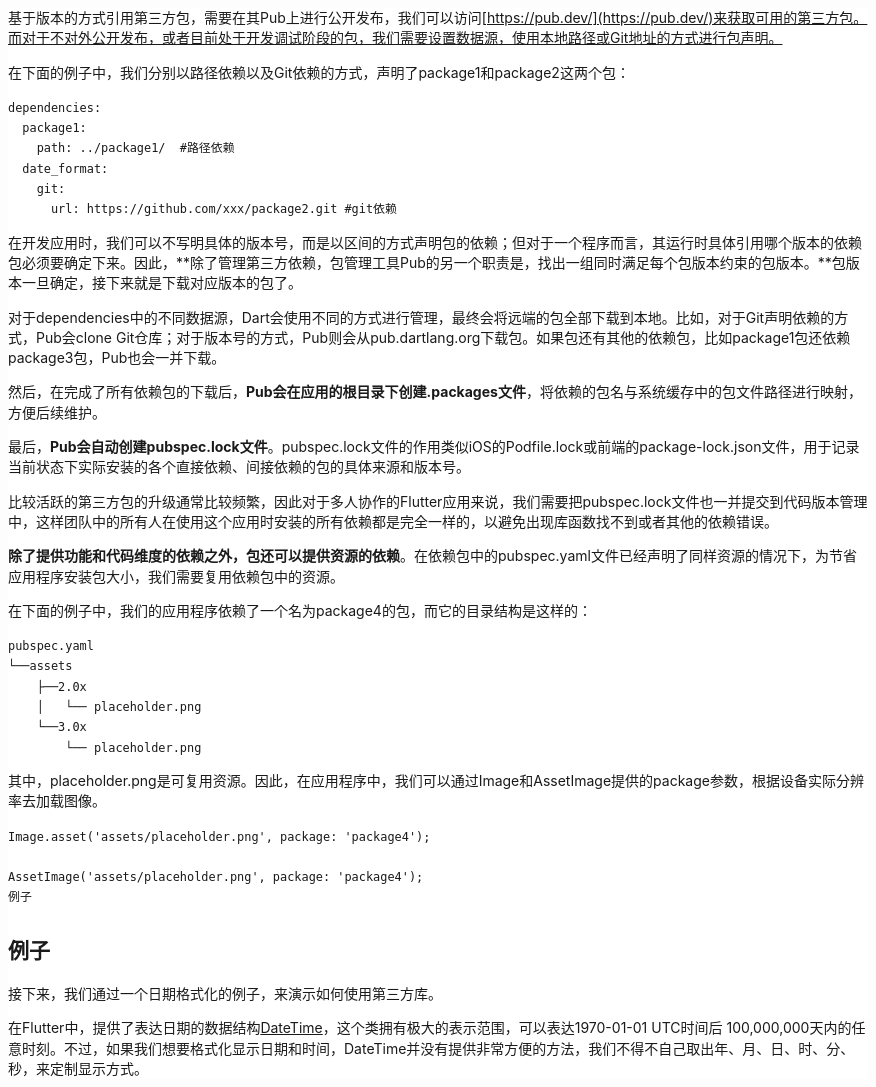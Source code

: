 基于版本的方式引用第三方包，需要在其Pub上进行公开发布，我们可以访问[https://pub.dev/](https://pub.dev/)来获取可用的第三方包。而对于不对外公开发布，或者目前处于开发调试阶段的包，我们需要设置数据源，使用本地路径或Git地址的方式进行包声明。

在下面的例子中，我们分别以路径依赖以及Git依赖的方式，声明了package1和package2这两个包：

```
dependencies:
  package1:
    path: ../package1/  #路径依赖
  date_format:
    git:
      url: https://github.com/xxx/package2.git #git依赖
```

在开发应用时，我们可以不写明具体的版本号，而是以区间的方式声明包的依赖；但对于一个程序而言，其运行时具体引用哪个版本的依赖包必须要确定下来。因此，**除了管理第三方依赖，包管理工具Pub的另一个职责是，找出一组同时满足每个包版本约束的包版本。**包版本一旦确定，接下来就是下载对应版本的包了。

对于dependencies中的不同数据源，Dart会使用不同的方式进行管理，最终会将远端的包全部下载到本地。比如，对于Git声明依赖的方式，Pub会clone Git仓库；对于版本号的方式，Pub则会从pub.dartlang.org下载包。如果包还有其他的依赖包，比如package1包还依赖package3包，Pub也会一并下载。

然后，在完成了所有依赖包的下载后，**Pub会在应用的根目录下创建.packages文件**，将依赖的包名与系统缓存中的包文件路径进行映射，方便后续维护。

最后，**Pub会自动创建pubspec.lock文件**。pubspec.lock文件的作用类似iOS的Podfile.lock或前端的package-lock.json文件，用于记录当前状态下实际安装的各个直接依赖、间接依赖的包的具体来源和版本号。

比较活跃的第三方包的升级通常比较频繁，因此对于多人协作的Flutter应用来说，我们需要把pubspec.lock文件也一并提交到代码版本管理中，这样团队中的所有人在使用这个应用时安装的所有依赖都是完全一样的，以避免出现库函数找不到或者其他的依赖错误。

**除了提供功能和代码维度的依赖之外，包还可以提供资源的依赖**。在依赖包中的pubspec.yaml文件已经声明了同样资源的情况下，为节省应用程序安装包大小，我们需要复用依赖包中的资源。

在下面的例子中，我们的应用程序依赖了一个名为package4的包，而它的目录结构是这样的：

```
pubspec.yaml    
└──assets
    ├──2.0x
    │   └── placeholder.png
    └──3.0x
        └── placeholder.png
```

其中，placeholder.png是可复用资源。因此，在应用程序中，我们可以通过Image和AssetImage提供的package参数，根据设备实际分辨率去加载图像。

```
Image.asset('assets/placeholder.png', package: 'package4');

AssetImage('assets/placeholder.png', package: 'package4');
例子
```

## 例子

接下来，我们通过一个日期格式化的例子，来演示如何使用第三方库。

在Flutter中，提供了表达日期的数据结构[DateTime](https://api.flutter.dev/flutter/dart-core/DateTime-class.html)，这个类拥有极大的表示范围，可以表达1970-01-01 UTC时间后 100,000,000天内的任意时刻。不过，如果我们想要格式化显示日期和时间，DateTime并没有提供非常方便的方法，我们不得不自己取出年、月、日、时、分、秒，来定制显示方式。

